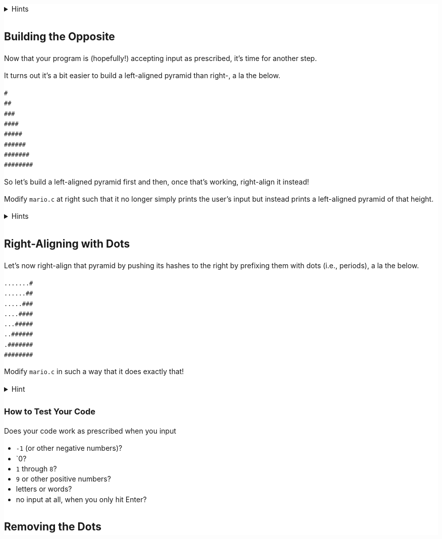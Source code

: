 <details><summary>Hints</summary></details>

## Building the Opposite

Now that your program is (hopefully!) accepting input as prescribed, it’s time for another step.

It turns out it’s a bit easier to build a left-aligned pyramid than right-, a la the below.
```
#
##
###
####
#####
######
#######
########
```
So let’s build a left-aligned pyramid first and then, once that’s working, right-align it instead!

Modify `mario.c` at right such that it no longer simply prints the user’s input but instead prints a left-aligned pyramid of that height.

<details><summary>Hints</summary></details>

## Right-Aligning with Dots

Let’s now right-align that pyramid by pushing its hashes to the right by prefixing them with dots (i.e., periods), a la the below.
```
.......#
......##
.....###
....####
...#####
..######
.#######
########
```
Modify `mario.c` in such a way that it does exactly that!

<details><summary>Hint</summary></details>

### How to Test Your Code

Does your code work as prescribed when you input

* `-1` (or other negative numbers)?
* `0?
* `1` through `8`?
* `9` or other positive numbers?
* letters or words?
* no input at all, when you only hit Enter?

## Removing the Dots
